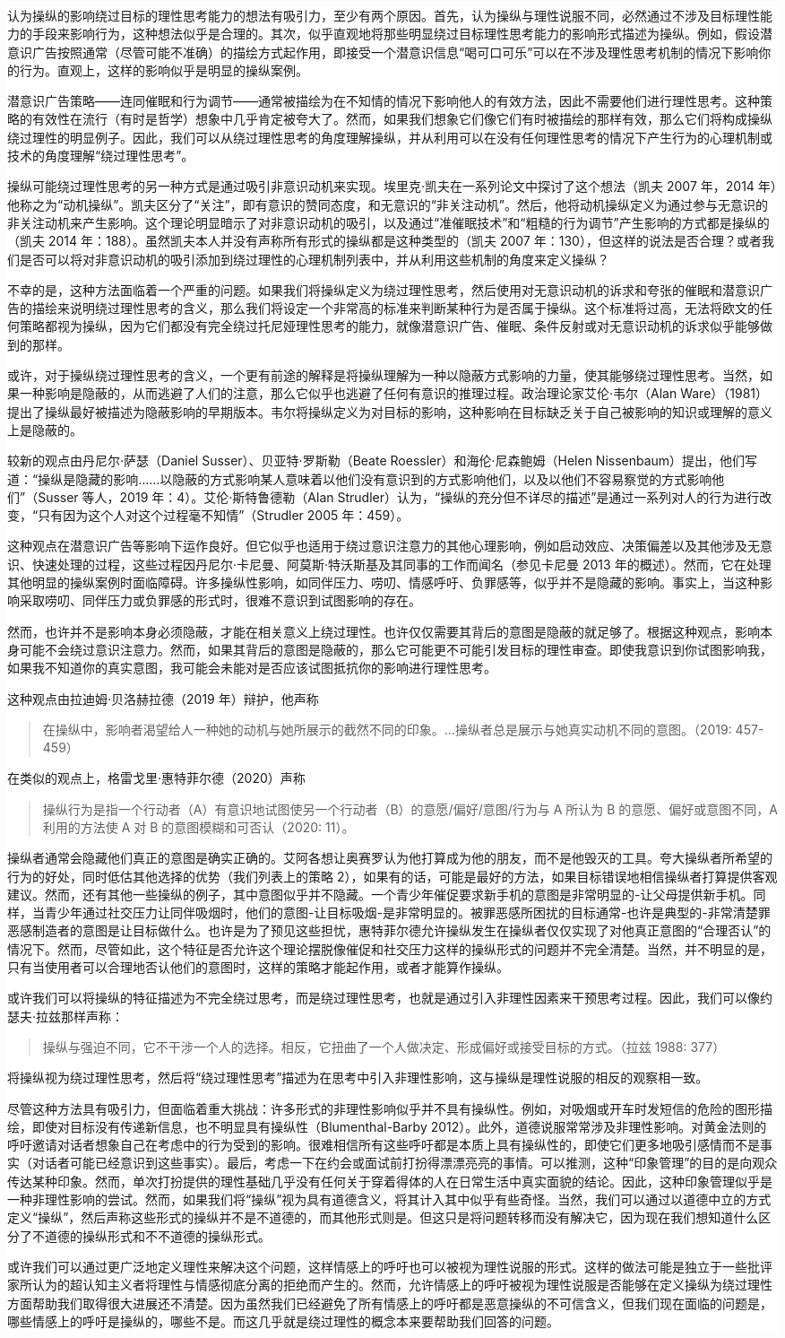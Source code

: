 认为操纵的影响绕过目标的理性思考能力的想法有吸引力，至少有两个原因。首先，认为操纵与理性说服不同，必然通过不涉及目标理性能力的手段来影响行为，这种想法似乎是合理的。其次，似乎直观地将那些明显绕过目标理性思考能力的影响形式描述为操纵。例如，假设潜意识广告按照通常（尽管可能不准确）的描绘方式起作用，即接受一个潜意识信息“喝可口可乐”可以在不涉及理性思考机制的情况下影响你的行为。直观上，这样的影响似乎是明显的操纵案例。

潜意识广告策略——连同催眠和行为调节——通常被描绘为在不知情的情况下影响他人的有效方法，因此不需要他们进行理性思考。这种策略的有效性在流行（有时是哲学）想象中几乎肯定被夸大了。然而，如果我们想象它们像它们有时被描绘的那样有效，那么它们将构成操纵绕过理性的明显例子。因此，我们可以从绕过理性思考的角度理解操纵，并从利用可以在没有任何理性思考的情况下产生行为的心理机制或技术的角度理解“绕过理性思考”。

操纵可能绕过理性思考的另一种方式是通过吸引非意识动机来实现。埃里克·凯夫在一系列论文中探讨了这个想法（凯夫 2007 年，2014 年）他称之为“动机操纵”。凯夫区分了“关注”，即有意识的赞同态度，和无意识的“非关注动机”。然后，他将动机操纵定义为通过参与无意识的非关注动机来产生影响。这个理论明显暗示了对非意识动机的吸引，以及通过“准催眠技术”和“粗糙的行为调节”产生影响的方式都是操纵的（凯夫 2014 年：188）。虽然凯夫本人并没有声称所有形式的操纵都是这种类型的（凯夫 2007 年：130），但这样的说法是否合理？或者我们是否可以将对非意识动机的吸引添加到绕过理性的心理机制列表中，并从利用这些机制的角度来定义操纵？

不幸的是，这种方法面临着一个严重的问题。如果我们将操纵定义为绕过理性思考，然后使用对无意识动机的诉求和夸张的催眠和潜意识广告的描绘来说明绕过理性思考的含义，那么我们将设定一个非常高的标准来判断某种行为是否属于操纵。这个标准将过高，无法将欧文的任何策略都视为操纵，因为它们都没有完全绕过托尼娅理性思考的能力，就像潜意识广告、催眠、条件反射或对无意识动机的诉求似乎能够做到的那样。

或许，对于操纵绕过理性思考的含义，一个更有前途的解释是将操纵理解为一种以隐蔽方式影响的力量，使其能够绕过理性思考。当然，如果一种影响是隐蔽的，从而逃避了人们的注意，那么它似乎也逃避了任何有意识的推理过程。政治理论家艾伦·韦尔（Alan Ware）（1981）提出了操纵最好被描述为隐蔽影响的早期版本。韦尔将操纵定义为对目标的影响，这种影响在目标缺乏关于自己被影响的知识或理解的意义上是隐蔽的。

较新的观点由丹尼尔·萨瑟（Daniel Susser）、贝亚特·罗斯勒（Beate Roessler）和海伦·尼森鲍姆（Helen Nissenbaum）提出，他们写道：“操纵是隐藏的影响……以隐蔽的方式影响某人意味着以他们没有意识到的方式影响他们，以及以他们不容易察觉的方式影响他们”（Susser 等人，2019 年：4）。艾伦·斯特鲁德勒（Alan Strudler）认为，“操纵的充分但不详尽的描述”是通过一系列对人的行为进行改变，“只有因为这个人对这个过程毫不知情”（Strudler 2005 年：459）。

这种观点在潜意识广告等影响下运作良好。但它似乎也适用于绕过意识注意力的其他心理影响，例如启动效应、决策偏差以及其他涉及无意识、快速处理的过程，这些过程因丹尼尔·卡尼曼、阿莫斯·特沃斯基及其同事的工作而闻名（参见卡尼曼 2013 年的概述）。然而，它在处理其他明显的操纵案例时面临障碍。许多操纵性影响，如同伴压力、唠叨、情感呼吁、负罪感等，似乎并不是隐藏的影响。事实上，当这种影响采取唠叨、同伴压力或负罪感的形式时，很难不意识到试图影响的存在。

然而，也许并不是影响本身必须隐蔽，才能在相关意义上绕过理性。也许仅仅需要其背后的意图是隐蔽的就足够了。根据这种观点，影响本身可能不会绕过意识注意力。然而，如果其背后的意图是隐蔽的，那么它可能更不可能引发目标的理性审查。即使我意识到你试图影响我，如果我不知道你的真实意图，我可能会未能对是否应该试图抵抗你的影响进行理性思考。

这种观点由拉迪姆·贝洛赫拉德（2019 年）辩护，他声称

> 在操纵中，影响者渴望给人一种她的动机与她所展示的截然不同的印象。...操纵者总是展示与她真实动机不同的意图。（2019: 457-459）

在类似的观点上，格雷戈里·惠特菲尔德（2020）声称

> 操纵行为是指一个行动者（A）有意识地试图使另一个行动者（B）的意愿/偏好/意图/行为与 A 所认为 B 的意愿、偏好或意图不同，A 利用的方法使 A 对 B 的意图模糊和可否认（2020: 11）。

操纵者通常会隐藏他们真正的意图是确实正确的。艾阿各想让奥赛罗认为他打算成为他的朋友，而不是他毁灭的工具。夸大操纵者所希望的行为的好处，同时低估其他选择的优势（我们列表上的策略 2），如果有的话，可能是最好的方法，如果目标错误地相信操纵者打算提供客观建议。然而，还有其他一些操纵的例子，其中意图似乎并不隐藏。一个青少年催促要求新手机的意图是非常明显的-让父母提供新手机。同样，当青少年通过社交压力让同伴吸烟时，他们的意图-让目标吸烟-是非常明显的。被罪恶感所困扰的目标通常-也许是典型的-非常清楚罪恶感制造者的意图是让目标做什么。也许是为了预见这些担忧，惠特菲尔德允许操纵发生在操纵者仅仅实现了对他真正意图的“合理否认”的情况下。然而，尽管如此，这个特征是否允许这个理论摆脱像催促和社交压力这样的操纵形式的问题并不完全清楚。当然，并不明显的是，只有当使用者可以合理地否认他们的意图时，这样的策略才能起作用，或者才能算作操纵。

或许我们可以将操纵的特征描述为不完全绕过思考，而是绕过理性思考，也就是通过引入非理性因素来干预思考过程。因此，我们可以像约瑟夫·拉兹那样声称：

> 操纵与强迫不同，它不干涉一个人的选择。相反，它扭曲了一个人做决定、形成偏好或接受目标的方式。（拉兹 1988: 377）

将操纵视为绕过理性思考，然后将“绕过理性思考”描述为在思考中引入非理性影响，这与操纵是理性说服的相反的观察相一致。

尽管这种方法具有吸引力，但面临着重大挑战：许多形式的非理性影响似乎并不具有操纵性。例如，对吸烟或开车时发短信的危险的图形描绘，即使对目标没有传递新信息，也不明显具有操纵性（Blumenthal-Barby 2012）。此外，道德说服常常涉及非理性影响。对黄金法则的呼吁邀请对话者想象自己在考虑中的行为受到的影响。很难相信所有这些呼吁都是本质上具有操纵性的，即使它们更多地吸引感情而不是事实（对话者可能已经意识到这些事实）。最后，考虑一下在约会或面试前打扮得漂漂亮亮的事情。可以推测，这种“印象管理”的目的是向观众传达某种印象。然而，单次打扮提供的理性基础几乎没有任何关于穿着得体的人在日常生活中真实面貌的结论。因此，这种印象管理似乎是一种非理性影响的尝试。然而，如果我们将“操纵”视为具有道德含义，将其计入其中似乎有些奇怪。当然，我们可以通过以道德中立的方式定义“操纵”，然后声称这些形式的操纵并不是不道德的，而其他形式则是。但这只是将问题转移而没有解决它，因为现在我们想知道什么区分了不道德的操纵形式和不不道德的操纵形式。

或许我们可以通过更广泛地定义理性来解决这个问题，这样情感上的呼吁也可以被视为理性说服的形式。这样的做法可能是独立于一些批评家所认为的超认知主义者将理性与情感彻底分离的拒绝而产生的。然而，允许情感上的呼吁被视为理性说服是否能够在定义操纵为绕过理性方面帮助我们取得很大进展还不清楚。因为虽然我们已经避免了所有情感上的呼吁都是恶意操纵的不可信含义，但我们现在面临的问题是，哪些情感上的呼吁是操纵的，哪些不是。而这几乎就是绕过理性的概念本来要帮助我们回答的问题。
